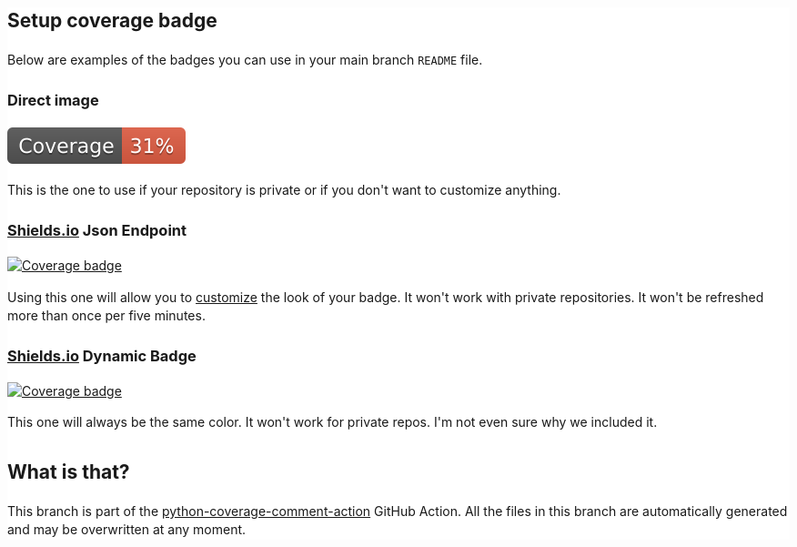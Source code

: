 
## Setup coverage badge

Below are examples of the badges you can use in your main branch `README` file.

### Direct image

[![Coverage badge](https://raw.githubusercontent.com/OmriGM/Auto-GPT/python-coverage-comment-action-data/badge.svg)](https://htmlpreview.github.io/?https://github.com/OmriGM/Auto-GPT/blob/python-coverage-comment-action-data/htmlcov/index.html)

This is the one to use if your repository is private or if you don't want to customize anything.

### [Shields.io](https://shields.io) Json Endpoint

[![Coverage badge](https://img.shields.io/endpoint?url=https://raw.githubusercontent.com/OmriGM/Auto-GPT/python-coverage-comment-action-data/endpoint.json)](https://htmlpreview.github.io/?https://github.com/OmriGM/Auto-GPT/blob/python-coverage-comment-action-data/htmlcov/index.html)

Using this one will allow you to [customize](https://shields.io/endpoint) the look of your badge.
It won't work with private repositories. It won't be refreshed more than once per five minutes.

### [Shields.io](https://shields.io) Dynamic Badge

[![Coverage badge](https://img.shields.io/badge/dynamic/json?color=brightgreen&label=coverage&query=%24.message&url=https%3A%2F%2Fraw.githubusercontent.com%2FOmriGM%2FAuto-GPT%2Fpython-coverage-comment-action-data%2Fendpoint.json)](https://htmlpreview.github.io/?https://github.com/OmriGM/Auto-GPT/blob/python-coverage-comment-action-data/htmlcov/index.html)

This one will always be the same color. It won't work for private repos. I'm not even sure why we included it.

## What is that?

This branch is part of the
[python-coverage-comment-action](https://github.com/marketplace/actions/python-coverage-comment)
GitHub Action. All the files in this branch are automatically generated and may be
overwritten at any moment.